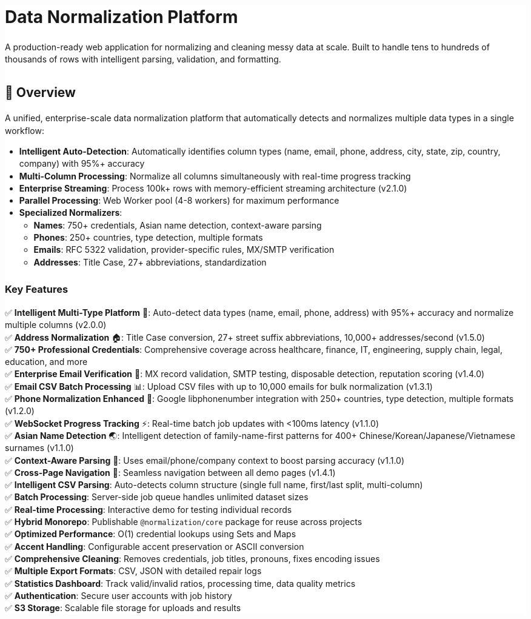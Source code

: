 # Data Normalization Platform

A production-ready web application for normalizing and cleaning messy data at scale. Built to handle tens to hundreds of thousands of rows with intelligent parsing, validation, and formatting.

## 🎯 Overview

A unified, enterprise-scale data normalization platform that automatically detects and normalizes multiple data types in a single workflow:

- **Intelligent Auto-Detection**: Automatically identifies column types (name, email, phone, address, city, state, zip, country, company) with 95%+ accuracy
- **Multi-Column Processing**: Normalize all columns simultaneously with real-time progress tracking
- **Enterprise Streaming**: Process 100k+ rows with memory-efficient streaming architecture (v2.1.0)
- **Parallel Processing**: Web Worker pool (4-8 workers) for maximum performance
- **Specialized Normalizers**:
  - **Names**: 750+ credentials, Asian name detection, context-aware parsing
  - **Phones**: 250+ countries, type detection, multiple formats
  - **Emails**: RFC 5322 validation, provider-specific rules, MX/SMTP verification
  - **Addresses**: Title Case, 27+ abbreviations, standardization

### Key Features

✅ **Intelligent Multi-Type Platform** 🤖: Auto-detect data types (name, email, phone, address) with 95%+ accuracy and normalize multiple columns (v2.0.0)  
✅ **Address Normalization** 🏠: Title Case conversion, 27+ street suffix abbreviations, 10,000+ addresses/second (v1.5.0)  
✅ **750+ Professional Credentials**: Comprehensive coverage across healthcare, finance, IT, engineering, supply chain, legal, education, and more  
✅ **Enterprise Email Verification** 📧: MX record validation, SMTP testing, disposable detection, reputation scoring (v1.4.0)  
✅ **Email CSV Batch Processing** 📊: Upload CSV files with up to 10,000 emails for bulk normalization (v1.3.1)  
✅ **Phone Normalization Enhanced** 📱: Google libphonenumber integration with 250+ countries, type detection, multiple formats (v1.2.0)  
✅ **WebSocket Progress Tracking** ⚡: Real-time batch job updates with <100ms latency (v1.1.0)  
✅ **Asian Name Detection** 🌏: Intelligent detection of family-name-first patterns for 400+ Chinese/Korean/Japanese/Vietnamese surnames (v1.1.0)  
✅ **Context-Aware Parsing** 🧠: Uses email/phone/company context to boost parsing accuracy (v1.1.0)  
✅ **Cross-Page Navigation** 🧭: Seamless navigation between all demo pages (v1.4.1)  
✅ **Intelligent CSV Parsing**: Auto-detects column structure (single full name, first/last split, multi-column)  
✅ **Batch Processing**: Server-side job queue handles unlimited dataset sizes  
✅ **Real-time Processing**: Interactive demo for testing individual records  
✅ **Hybrid Monorepo**: Publishable `@normalization/core` package for reuse across projects  
✅ **Optimized Performance**: O(1) credential lookups using Sets and Maps  
✅ **Accent Handling**: Configurable accent preservation or ASCII conversion  
✅ **Comprehensive Cleaning**: Removes credentials, job titles, pronouns, fixes encoding issues  
✅ **Multiple Export Formats**: CSV, JSON with detailed repair logs  
✅ **Statistics Dashboard**: Track valid/invalid ratios, processing time, data quality metrics  
✅ **Authentication**: Secure user accounts with job history  
✅ **S3 Storage**: Scalable file storage for uploads and results
